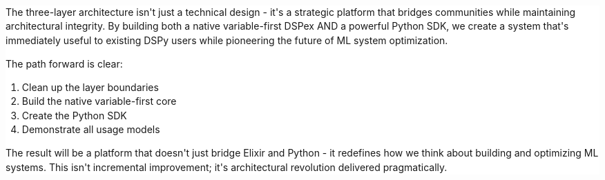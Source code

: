 The three-layer architecture isn't just a technical design - it's a strategic platform that bridges communities while maintaining architectural integrity. By building both a native variable-first DSPex AND a powerful Python SDK, we create a system that's immediately useful to existing DSPy users while pioneering the future of ML system optimization.

The path forward is clear:
1. Clean up the layer boundaries
2. Build the native variable-first core
3. Create the Python SDK
4. Demonstrate all usage models

The result will be a platform that doesn't just bridge Elixir and Python - it redefines how we think about building and optimizing ML systems. This isn't incremental improvement; it's architectural revolution delivered pragmatically.